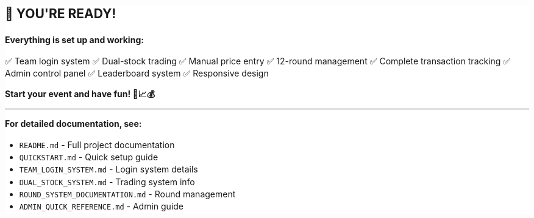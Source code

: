 ## 🎊 **YOU'RE READY!**

**Everything is set up and working:**

✅ Team login system
✅ Dual-stock trading
✅ Manual price entry
✅ 12-round management
✅ Complete transaction tracking
✅ Admin control panel
✅ Leaderboard system
✅ Responsive design

**Start your event and have fun! 🐺📈💰**

---

**For detailed documentation, see:**
- `README.md` - Full project documentation
- `QUICKSTART.md` - Quick setup guide
- `TEAM_LOGIN_SYSTEM.md` - Login system details
- `DUAL_STOCK_SYSTEM.md` - Trading system info
- `ROUND_SYSTEM_DOCUMENTATION.md` - Round management
- `ADMIN_QUICK_REFERENCE.md` - Admin guide


